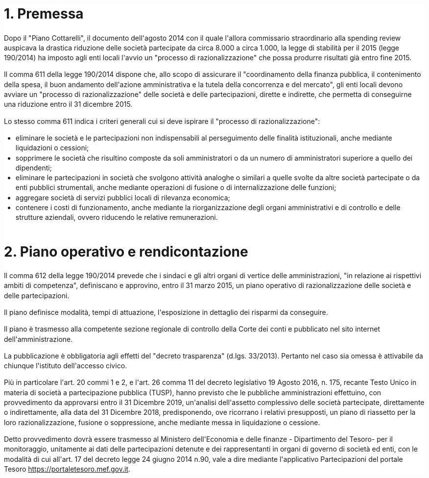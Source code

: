 # 1. Premessa 
Dopo il "Piano Cottarelli", il documento dell'agosto 2014 con il quale l'allora commissario straordinario alla spending review auspicava la drastica riduzione delle società partecipate da circa 8.000 a circa 1.000, la legge di stabilità per il 2015 (legge 190/2014) ha imposto agli enti locali l'avvio un "processo di razionalizzazione" che possa produrre risultati già entro fine 2015.

Il comma 611 della legge 190/2014 dispone che, allo scopo di assicurare il "coordinamento della finanza pubblica, il contenimento della spesa, il buon andamento dell'azione amministrativa e la tutela della concorrenza e del mercato", gli enti locali devono avviare un "processo di razionalizzazione" delle società e delle partecipazioni, dirette e indirette, che permetta di conseguirne una riduzione entro il 31 dicembre 2015. 

Lo stesso comma 611 indica i criteri generali cui si deve ispirare il "processo di razionalizzazione": 
- eliminare le società e le partecipazioni non indispensabili al perseguimento delle finalità istituzionali, anche mediante liquidazioni o cessioni; 
- sopprimere le società che risultino composte da soli amministratori o da un numero di amministratori superiore a quello dei dipendenti; 
- eliminare le partecipazioni in società che svolgono attività analoghe o similari a quelle svolte da altre società partecipate o da enti pubblici strumentali, anche mediante operazioni di fusione o di internalizzazione delle funzioni; 
- aggregare società di servizi pubblici locali di rilevanza economica; 
- contenere i costi di funzionamento, anche mediante la riorganizzazione degli organi amministrativi e di controllo e delle strutture aziendali, ovvero riducendo le relative remunerazioni. 

# 2. Piano operativo e rendicontazione 
Il comma 612 della legge 190/2014 prevede che i sindaci e gli altri organi di vertice delle amministrazioni, "in relazione ai rispettivi ambiti di competenza", definiscano e approvino, entro il 31 marzo 2015, un piano operativo di razionalizzazione delle società e delle partecipazioni. 

Il piano definisce modalità, tempi di attuazione, l'esposizione in dettaglio dei risparmi da conseguire. 

Il piano è trasmesso alla competente sezione regionale di controllo della Corte dei conti e pubblicato nel sito internet dell'amministrazione. 

La pubblicazione è obbligatoria agli effetti del "decreto trasparenza" (d.lgs. 33/2013). Pertanto nel caso sia omessa è attivabile da chiunque l'istituto dell'accesso civico. 

Più in particolare l'art. 20 commi 1 e 2, e l'art. 26 comma 11 del decreto legislativo 19 Agosto 2016, n. 175, recante Testo Unico in materia di società a partecipazione pubblica (TUSP), hanno previsto che le pubbliche amministrazioni effettuino, con provvedimento da approvarsi entro il 31 Dicembre 2019, un'analisi dell'assetto complessivo delle società partecipate, direttamente o indirettamente, alla data del 31 Dicembre 2018, predisponendo, ove ricorrano i relativi presupposti, un piano di riassetto per la loro razionalizzazione, fusione o soppressione, anche mediante messa in liquidazione o cessione. 

Detto provvedimento dovrà essere trasmesso al Ministero dell'Economia e delle finanze - Dipartimento del Tesoro- per il monitoraggio, unitamente ai dati delle partecipazioni detenute e dei rappresentanti in organi di governo di società ed enti, con le modalità di cui all'art. 17 del decreto legge 24 giugno 2014 n.90, vale a dire mediante l'applicativo Partecipazioni del portale Tesoro https://portaletesoro.mef.gov.it. 
